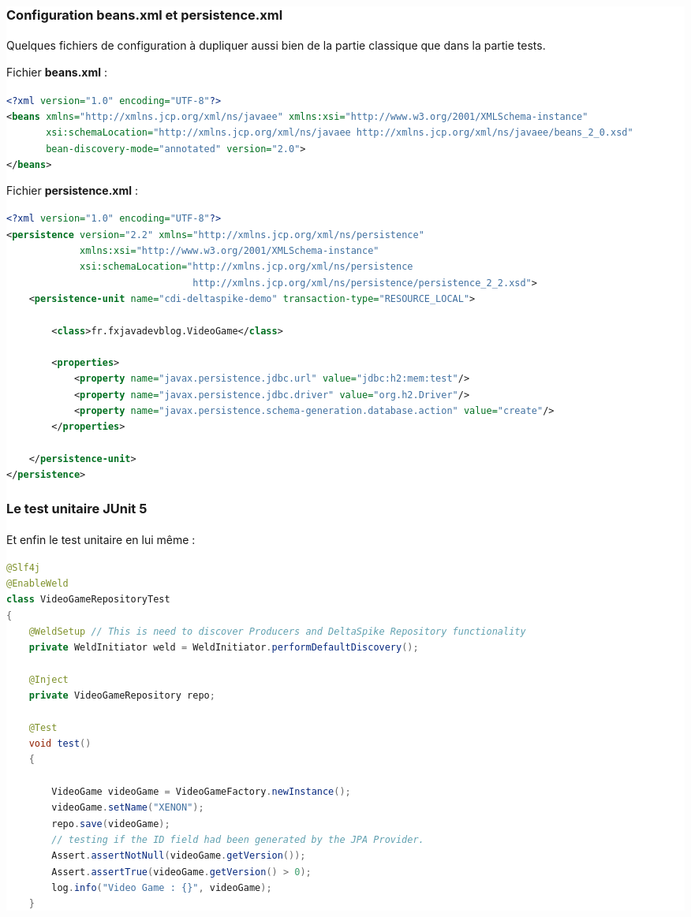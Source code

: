 ### Configuration beans.xml et persistence.xml

Quelques fichiers de configuration à dupliquer aussi bien de la partie classique que dans la partie tests.

Fichier **beans.xml** :

```xml
<?xml version="1.0" encoding="UTF-8"?>
<beans xmlns="http://xmlns.jcp.org/xml/ns/javaee" xmlns:xsi="http://www.w3.org/2001/XMLSchema-instance"
       xsi:schemaLocation="http://xmlns.jcp.org/xml/ns/javaee http://xmlns.jcp.org/xml/ns/javaee/beans_2_0.xsd"
       bean-discovery-mode="annotated" version="2.0">
</beans>
```

Fichier **persistence.xml** :

```xml
<?xml version="1.0" encoding="UTF-8"?>
<persistence version="2.2" xmlns="http://xmlns.jcp.org/xml/ns/persistence"
             xmlns:xsi="http://www.w3.org/2001/XMLSchema-instance"
             xsi:schemaLocation="http://xmlns.jcp.org/xml/ns/persistence
                                 http://xmlns.jcp.org/xml/ns/persistence/persistence_2_2.xsd">
    <persistence-unit name="cdi-deltaspike-demo" transaction-type="RESOURCE_LOCAL">

        <class>fr.fxjavadevblog.VideoGame</class>

        <properties>
            <property name="javax.persistence.jdbc.url" value="jdbc:h2:mem:test"/>
            <property name="javax.persistence.jdbc.driver" value="org.h2.Driver"/>
            <property name="javax.persistence.schema-generation.database.action" value="create"/>
        </properties>

    </persistence-unit>
</persistence>
```

### Le test unitaire JUnit 5

Et enfin le test unitaire en lui même :

```java
@Slf4j
@EnableWeld
class VideoGameRepositoryTest
{
    @WeldSetup // This is need to discover Producers and DeltaSpike Repository functionality
    private WeldInitiator weld = WeldInitiator.performDefaultDiscovery();

    @Inject
    private VideoGameRepository repo;

    @Test
    void test()
    {

        VideoGame videoGame = VideoGameFactory.newInstance();
        videoGame.setName("XENON");
        repo.save(videoGame);
        // testing if the ID field had been generated by the JPA Provider.
        Assert.assertNotNull(videoGame.getVersion());
        Assert.assertTrue(videoGame.getVersion() > 0);
        log.info("Video Game : {}", videoGame);
    }

```